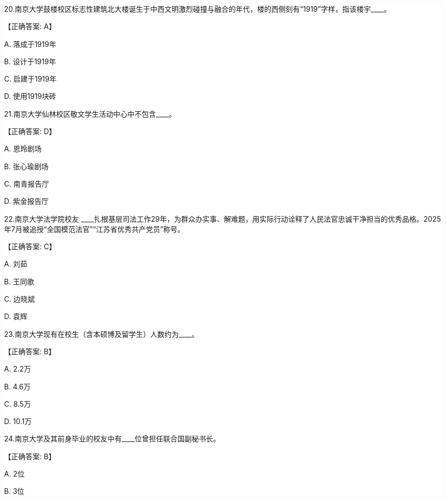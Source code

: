 

20.南京大学鼓楼校区标志性建筑北大楼诞生于中西文明激烈碰撞与融合的年代，楼的西侧刻有“1919”字样，指该楼宇____。


【正确答案: A】

A. 落成于1919年

B. 设计于1919年

C. 启建于1919年

D. 使用1919块砖



21.南京大学仙林校区敬文学生活动中心中不包含____。


【正确答案: D】

A. 恩玲剧场

B. 张心瑜剧场

C. 南青报告厅

D. 紫金报告厅



22.南京大学法学院校友 ____扎根基层司法工作29年，为群众办实事、解难题，用实际行动诠释了人民法官忠诚干净担当的优秀品格。2025年7月被追授“全国模范法官”“江苏省优秀共产党员”称号。


【正确答案: C】

A. 刘茹

B. 王同歌

C. 边晓斌

D. 袁辉



23.南京大学现有在校生（含本硕博及留学生）人数约为____。


【正确答案: B】

A. 2.2万

B. 4.6万

C. 8.5万

D. 10.1万



24.南京大学及其前身毕业的校友中有____位曾担任联合国副秘书长。


【正确答案: B】

A. 2位

B. 3位
